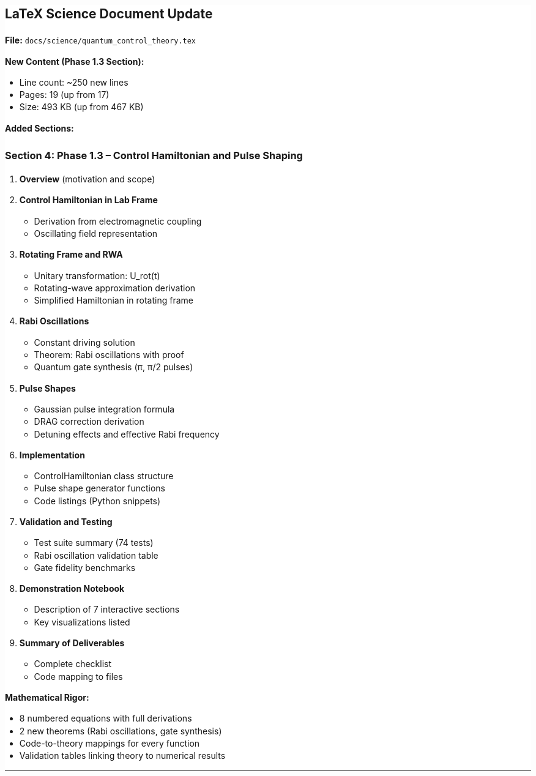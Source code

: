 
## LaTeX Science Document Update

**File:** `docs/science/quantum_control_theory.tex`

**New Content (Phase 1.3 Section):**
- Line count: ~250 new lines
- Pages: 19 (up from 17)
- Size: 493 KB (up from 467 KB)

**Added Sections:**

### Section 4: Phase 1.3 – Control Hamiltonian and Pulse Shaping

1. **Overview** (motivation and scope)

2. **Control Hamiltonian in Lab Frame**
   - Derivation from electromagnetic coupling
   - Oscillating field representation

3. **Rotating Frame and RWA**
   - Unitary transformation: U_rot(t)
   - Rotating-wave approximation derivation
   - Simplified Hamiltonian in rotating frame

4. **Rabi Oscillations**
   - Constant driving solution
   - Theorem: Rabi oscillations with proof
   - Quantum gate synthesis (π, π/2 pulses)

5. **Pulse Shapes**
   - Gaussian pulse integration formula
   - DRAG correction derivation
   - Detuning effects and effective Rabi frequency

6. **Implementation**
   - ControlHamiltonian class structure
   - Pulse shape generator functions
   - Code listings (Python snippets)

7. **Validation and Testing**
   - Test suite summary (74 tests)
   - Rabi oscillation validation table
   - Gate fidelity benchmarks

8. **Demonstration Notebook**
   - Description of 7 interactive sections
   - Key visualizations listed

9. **Summary of Deliverables**
   - Complete checklist
   - Code mapping to files

**Mathematical Rigor:**
- 8 numbered equations with full derivations
- 2 new theorems (Rabi oscillations, gate synthesis)
- Code-to-theory mappings for every function
- Validation tables linking theory to numerical results

---